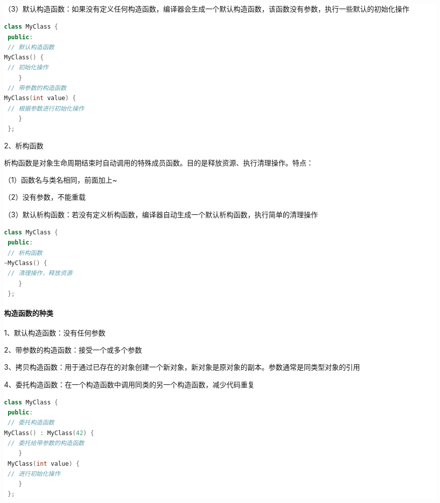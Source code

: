 （3）默认构造函数：如果没有定义任何构造函数，编译器会生成一个默认构造函数，该函数没有参数，执行一些默认的初始化操作

```c++
class MyClass {
 public:
 // 默认构造函数
MyClass() {
 // 初始化操作
    }
 // 带参数的构造函数
MyClass(int value) {
 // 根据参数进⾏初始化操作
    }
 };
```

2、析构函数

析构函数是对象生命周期结束时自动调用的特殊成员函数。目的是释放资源、执行清理操作。特点：

（1）函数名与类名相同，前面加上~

（2）没有参数，不能重载

（3）默认析构函数：若没有定义析构函数，编译器自动生成一个默认析构函数，执行简单的清理操作

```c++
class MyClass {
 public:
 // 析构函数
~MyClass() {
 // 清理操作，释放资源
    }
 };
```



#### 构造函数的种类

1、默认构造函数：没有任何参数

2、带参数的构造函数：接受一个或多个参数

3、拷贝构造函数：用于通过已存在的对象创建一个新对象，新对象是原对象的副本。参数通常是同类型对象的引用

4、委托构造函数：在一个构造函数中调用同类的另一个构造函数，减少代码重复

```c++
class MyClass {
 public:
 // 委托构造函数
MyClass() : MyClass(42) {
 // 委托给带参数的构造函数
    }
 MyClass(int value) {
 // 进⾏初始化操作
    }
 };
```
